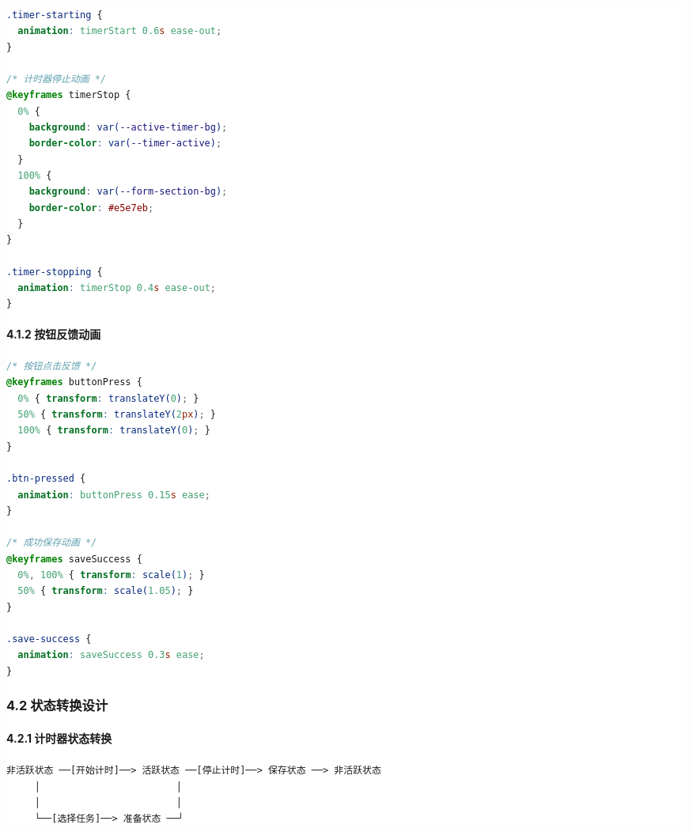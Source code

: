 ```css
.timer-starting {
  animation: timerStart 0.6s ease-out;
}

/* 计时器停止动画 */
@keyframes timerStop {
  0% {
    background: var(--active-timer-bg);
    border-color: var(--timer-active);
  }
  100% {
    background: var(--form-section-bg);
    border-color: #e5e7eb;
  }
}

.timer-stopping {
  animation: timerStop 0.4s ease-out;
}
```

#### 4.1.2 按钮反馈动画
```css
/* 按钮点击反馈 */
@keyframes buttonPress {
  0% { transform: translateY(0); }
  50% { transform: translateY(2px); }
  100% { transform: translateY(0); }
}

.btn-pressed {
  animation: buttonPress 0.15s ease;
}

/* 成功保存动画 */
@keyframes saveSuccess {
  0%, 100% { transform: scale(1); }
  50% { transform: scale(1.05); }
}

.save-success {
  animation: saveSuccess 0.3s ease;
}
```

### 4.2 状态转换设计

#### 4.2.1 计时器状态转换
```
非活跃状态 ──[开始计时]──> 活跃状态 ──[停止计时]──> 保存状态 ──> 非活跃状态
     │                        │
     │                        │
     └──[选择任务]──> 准备状态 ──┘
```
